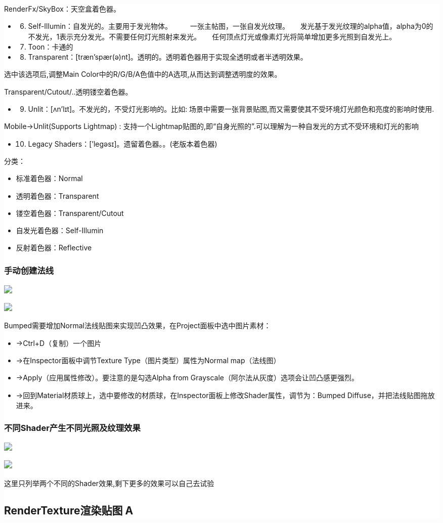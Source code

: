 RenderFx/SkyBox：天空盒着色器。

* 6. Self-Illumin：自发光的。主要用于发光物体。
　　
  一张主帖图，一张自发光纹理。
　
 发光基于发光纹理的alpha值，alpha为0的不发光，1表示充分发光。不需要任何灯光照射来发光。
　
 任何顶点灯光或像素灯光将简单增加更多光照到自发光上。

* 7. Toon：卡通的

* 8. Transparent：[træn’spær(ə)nt]。透明的。透明着色器用于实现全透明或者半透明效果。

选中该选项后,调整Main Color中的R/G/B/A色值中的A选项,从而达到调整透明度的效果。

Transparent/Cutout/..透明镂空着色器。

* 9. Unlit：[ʌn’lɪt]。不发光的，不受灯光影响的。比如: 场景中需要一张背景贴图,而又需要使其不受环境灯光颜色和亮度的影响时使用.

Mobile->Unlit(Supports Lightmap) : 支持一个Lightmap贴图的,即“自身光照的”.可以理解为一种自发光的方式不受环境和灯光的影响

* 10. Legacy Shaders：[’legəsɪ]。遗留着色器。。(老版本着色器)

分类：

* 标准着色器：Normal

* 透明着色器：Transparent

* 镂空着色器：Transparent/Cutout

* 自发光着色器：Self-Illumin

* 反射着色器：Reflective

### 手动创建法线

![](https://nts.newbieol.com/static/k25/02_%E6%B8%B8%E6%88%8F%E5%BC%95%E6%93%8E%E6%A0%B8%E5%BF%83/02_%E5%BC%95%E6%93%8E%E5%9F%BA%E7%A1%80%E7%9F%A5%E8%AF%86/img/img4_%E5%9B%BE%E7%89%8724.png)

![](https://nts.newbieol.com/static/k25/02_%E6%B8%B8%E6%88%8F%E5%BC%95%E6%93%8E%E6%A0%B8%E5%BF%83/02_%E5%BC%95%E6%93%8E%E5%9F%BA%E7%A1%80%E7%9F%A5%E8%AF%86/img/img4_%E5%9B%BE%E7%89%8725.png)

Bumped需要增加Normal法线贴图来实现凹凸效果，在Project面板中选中图片素材：

* ->Ctrl+D（复制）一个图片

* ->在Inspector面板中调节Texture Type（图片类型）属性为Normal map（法线图）

* ->Apply（应用属性修改）。要注意的是勾选Alpha from Grayscale（阿尔法从灰度）选项会让凹凸感更强烈。

* ->回到Material材质球上，选中要修改的材质球，在Inspector面板上修改Shader属性，调节为：Bumped Diffuse，并把法线贴图拖放进来。

### 不同Shader产生不同光照及纹理效果

![](https://nts.newbieol.com/static/k25/02_%E6%B8%B8%E6%88%8F%E5%BC%95%E6%93%8E%E6%A0%B8%E5%BF%83/02_%E5%BC%95%E6%93%8E%E5%9F%BA%E7%A1%80%E7%9F%A5%E8%AF%86/img/img4_%E5%9B%BE%E7%89%8726.png)

![](https://nts.newbieol.com/static/k25/02_%E6%B8%B8%E6%88%8F%E5%BC%95%E6%93%8E%E6%A0%B8%E5%BF%83/02_%E5%BC%95%E6%93%8E%E5%9F%BA%E7%A1%80%E7%9F%A5%E8%AF%86/img/img4_%E5%9B%BE%E7%89%8727.png)

这里只列举两个不同的Shader效果,剩下更多的效果可以自己去试验

## RenderTexture渲染贴图 A
